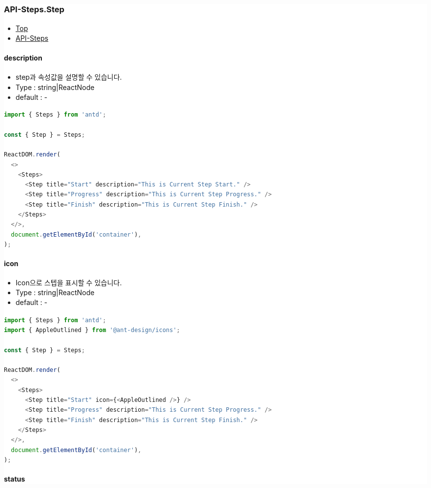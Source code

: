 
### API-Steps.Step

- [Top](###Navigation)
- [API-Steps](###API-Steps)

#### description

- step과 속성값을 설명할 수 있습니다.
- Type : string|ReactNode
- default : -

```js
import { Steps } from 'antd';

const { Step } = Steps;

ReactDOM.render(
  <>
    <Steps>
      <Step title="Start" description="This is Current Step Start." />
      <Step title="Progress" description="This is Current Step Progress." />
      <Step title="Finish" description="This is Current Step Finish." />
    </Steps>
  </>,
  document.getElementById('container'),
);
```

#### icon

- Icon으로 스텝을 표시할 수 있습니다.
- Type : string|ReactNode
- default : -

```js
import { Steps } from 'antd';
import { AppleOutlined } from '@ant-design/icons';

const { Step } = Steps;

ReactDOM.render(
  <>
    <Steps>
      <Step title="Start" icon={<AppleOutlined />} />
      <Step title="Progress" description="This is Current Step Progress." />
      <Step title="Finish" description="This is Current Step Finish." />
    </Steps>
  </>,
  document.getElementById('container'),
);
```

#### status
